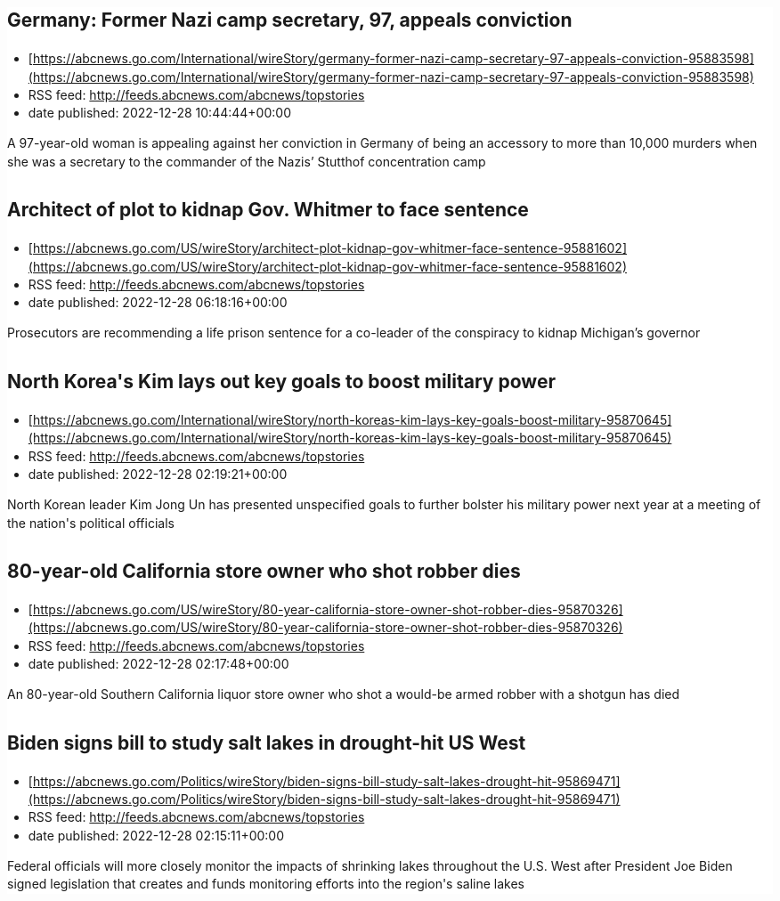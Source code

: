 ## Germany: Former Nazi camp secretary, 97, appeals conviction
 - [https://abcnews.go.com/International/wireStory/germany-former-nazi-camp-secretary-97-appeals-conviction-95883598](https://abcnews.go.com/International/wireStory/germany-former-nazi-camp-secretary-97-appeals-conviction-95883598)
 - RSS feed: http://feeds.abcnews.com/abcnews/topstories
 - date published: 2022-12-28 10:44:44+00:00

A 97-year-old woman is appealing against her conviction in Germany of being an accessory to more than 10,000 murders when she was a secretary to the commander of the Nazis&rsquo; Stutthof concentration camp

## Architect of plot to kidnap Gov. Whitmer to face sentence
 - [https://abcnews.go.com/US/wireStory/architect-plot-kidnap-gov-whitmer-face-sentence-95881602](https://abcnews.go.com/US/wireStory/architect-plot-kidnap-gov-whitmer-face-sentence-95881602)
 - RSS feed: http://feeds.abcnews.com/abcnews/topstories
 - date published: 2022-12-28 06:18:16+00:00

Prosecutors are recommending a life prison sentence for a co-leader of the conspiracy to kidnap Michigan&rsquo;s governor

## North Korea's Kim lays out key goals to boost military power
 - [https://abcnews.go.com/International/wireStory/north-koreas-kim-lays-key-goals-boost-military-95870645](https://abcnews.go.com/International/wireStory/north-koreas-kim-lays-key-goals-boost-military-95870645)
 - RSS feed: http://feeds.abcnews.com/abcnews/topstories
 - date published: 2022-12-28 02:19:21+00:00

North Korean leader Kim Jong Un has presented unspecified goals to further bolster his military power next year at a meeting of the nation's political officials

## 80-year-old California store owner who shot robber dies
 - [https://abcnews.go.com/US/wireStory/80-year-california-store-owner-shot-robber-dies-95870326](https://abcnews.go.com/US/wireStory/80-year-california-store-owner-shot-robber-dies-95870326)
 - RSS feed: http://feeds.abcnews.com/abcnews/topstories
 - date published: 2022-12-28 02:17:48+00:00

An 80-year-old Southern California liquor store owner who shot a would-be armed robber with a shotgun has died

## Biden signs bill to study salt lakes in drought-hit US West
 - [https://abcnews.go.com/Politics/wireStory/biden-signs-bill-study-salt-lakes-drought-hit-95869471](https://abcnews.go.com/Politics/wireStory/biden-signs-bill-study-salt-lakes-drought-hit-95869471)
 - RSS feed: http://feeds.abcnews.com/abcnews/topstories
 - date published: 2022-12-28 02:15:11+00:00

Federal officials will more closely monitor the impacts of shrinking lakes throughout the U.S. West after President Joe Biden signed legislation that creates and funds monitoring efforts into the region's saline lakes

